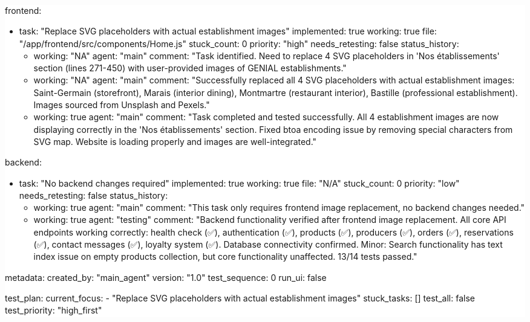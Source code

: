 frontend:
  - task: "Replace SVG placeholders with actual establishment images"
    implemented: true
    working: true
    file: "/app/frontend/src/components/Home.js"
    stuck_count: 0
    priority: "high"
    needs_retesting: false
    status_history:
      - working: "NA"
        agent: "main"
        comment: "Task identified. Need to replace 4 SVG placeholders in 'Nos établissements' section (lines 271-450) with user-provided images of GENIAL establishments."
      - working: "NA"
        agent: "main"
        comment: "Successfully replaced all 4 SVG placeholders with actual establishment images: Saint-Germain (storefront), Marais (interior dining), Montmartre (restaurant interior), Bastille (professional establishment). Images sourced from Unsplash and Pexels."
      - working: true
        agent: "main"
        comment: "Task completed and tested successfully. All 4 establishment images are now displaying correctly in the 'Nos établissements' section. Fixed btoa encoding issue by removing special characters from SVG map. Website is loading properly and images are well-integrated."

backend:
  - task: "No backend changes required"
    implemented: true
    working: true
    file: "N/A"
    stuck_count: 0
    priority: "low"
    needs_retesting: false
    status_history:
      - working: true
        agent: "main"
        comment: "This task only requires frontend image replacement, no backend changes needed."
      - working: true
        agent: "testing"
        comment: "Backend functionality verified after frontend image replacement. All core API endpoints working correctly: health check (✅), authentication (✅), products (✅), producers (✅), orders (✅), reservations (✅), contact messages (✅), loyalty system (✅). Database connectivity confirmed. Minor: Search functionality has text index issue on empty products collection, but core functionality unaffected. 13/14 tests passed."

metadata:
  created_by: "main_agent"
  version: "1.0"
  test_sequence: 0
  run_ui: false

test_plan:
  current_focus:
    - "Replace SVG placeholders with actual establishment images"
  stuck_tasks: []
  test_all: false
  test_priority: "high_first"
